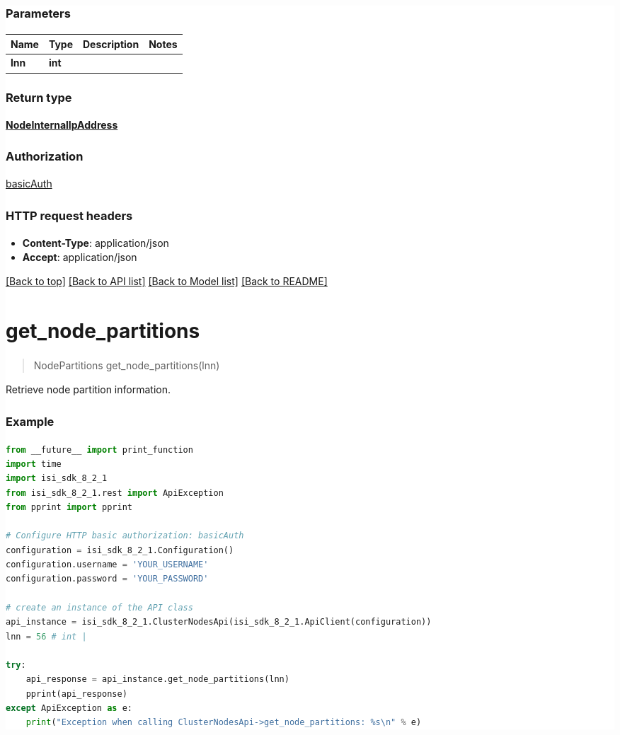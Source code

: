 ### Parameters

Name | Type | Description  | Notes
------------- | ------------- | ------------- | -------------
 **lnn** | **int**|  | 

### Return type

[**NodeInternalIpAddress**](NodeInternalIpAddress.md)

### Authorization

[basicAuth](../README.md#basicAuth)

### HTTP request headers

 - **Content-Type**: application/json
 - **Accept**: application/json

[[Back to top]](#) [[Back to API list]](../README.md#documentation-for-api-endpoints) [[Back to Model list]](../README.md#documentation-for-models) [[Back to README]](../README.md)

# **get_node_partitions**
> NodePartitions get_node_partitions(lnn)



Retrieve node partition information.

### Example
```python
from __future__ import print_function
import time
import isi_sdk_8_2_1
from isi_sdk_8_2_1.rest import ApiException
from pprint import pprint

# Configure HTTP basic authorization: basicAuth
configuration = isi_sdk_8_2_1.Configuration()
configuration.username = 'YOUR_USERNAME'
configuration.password = 'YOUR_PASSWORD'

# create an instance of the API class
api_instance = isi_sdk_8_2_1.ClusterNodesApi(isi_sdk_8_2_1.ApiClient(configuration))
lnn = 56 # int | 

try:
    api_response = api_instance.get_node_partitions(lnn)
    pprint(api_response)
except ApiException as e:
    print("Exception when calling ClusterNodesApi->get_node_partitions: %s\n" % e)
```
